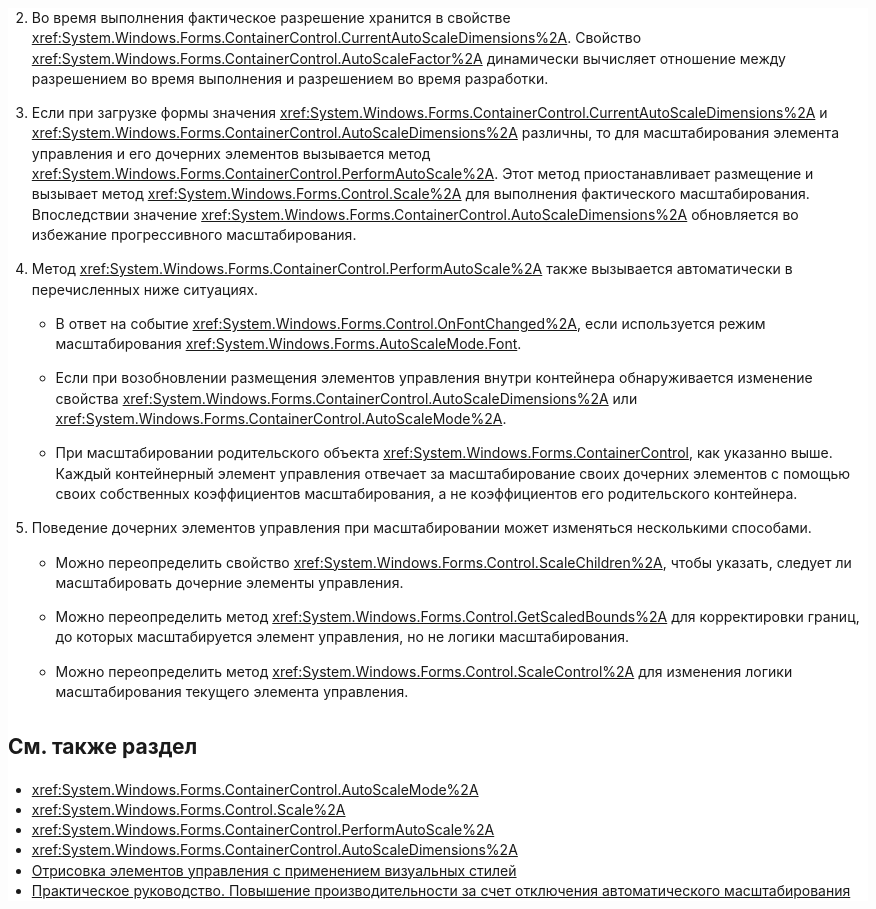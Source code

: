 2. Во время выполнения фактическое разрешение хранится в свойстве <xref:System.Windows.Forms.ContainerControl.CurrentAutoScaleDimensions%2A>. Свойство <xref:System.Windows.Forms.ContainerControl.AutoScaleFactor%2A> динамически вычисляет отношение между разрешением во время выполнения и разрешением во время разработки.

3. Если при загрузке формы значения <xref:System.Windows.Forms.ContainerControl.CurrentAutoScaleDimensions%2A> и <xref:System.Windows.Forms.ContainerControl.AutoScaleDimensions%2A> различны, то для масштабирования элемента управления и его дочерних элементов вызывается метод <xref:System.Windows.Forms.ContainerControl.PerformAutoScale%2A>. Этот метод приостанавливает размещение и вызывает метод <xref:System.Windows.Forms.Control.Scale%2A> для выполнения фактического масштабирования. Впоследствии значение <xref:System.Windows.Forms.ContainerControl.AutoScaleDimensions%2A> обновляется во избежание прогрессивного масштабирования.

4. Метод <xref:System.Windows.Forms.ContainerControl.PerformAutoScale%2A> также вызывается автоматически в перечисленных ниже ситуациях.

    - В ответ на событие <xref:System.Windows.Forms.Control.OnFontChanged%2A>, если используется режим масштабирования <xref:System.Windows.Forms.AutoScaleMode.Font>.

    - Если при возобновлении размещения элементов управления внутри контейнера обнаруживается изменение свойства <xref:System.Windows.Forms.ContainerControl.AutoScaleDimensions%2A> или <xref:System.Windows.Forms.ContainerControl.AutoScaleMode%2A>.

    - При масштабировании родительского объекта <xref:System.Windows.Forms.ContainerControl>, как указанно выше. Каждый контейнерный элемент управления отвечает за масштабирование своих дочерних элементов с помощью своих собственных коэффициентов масштабирования, а не коэффициентов его родительского контейнера.

5. Поведение дочерних элементов управления при масштабировании может изменяться несколькими способами.

    - Можно переопределить свойство <xref:System.Windows.Forms.Control.ScaleChildren%2A>, чтобы указать, следует ли масштабировать дочерние элементы управления.

    - Можно переопределить метод <xref:System.Windows.Forms.Control.GetScaledBounds%2A> для корректировки границ, до которых масштабируется элемент управления, но не логики масштабирования.

    - Можно переопределить метод <xref:System.Windows.Forms.Control.ScaleControl%2A> для изменения логики масштабирования текущего элемента управления.

## <a name="see-also"></a>См. также раздел

- <xref:System.Windows.Forms.ContainerControl.AutoScaleMode%2A>
- <xref:System.Windows.Forms.Control.Scale%2A>
- <xref:System.Windows.Forms.ContainerControl.PerformAutoScale%2A>
- <xref:System.Windows.Forms.ContainerControl.AutoScaleDimensions%2A>
- [Отрисовка элементов управления с применением визуальных стилей](./controls/rendering-controls-with-visual-styles.md)
- [Практическое руководство. Повышение производительности за счет отключения автоматического масштабирования](./advanced/how-to-improve-performance-by-avoiding-automatic-scaling.md)

